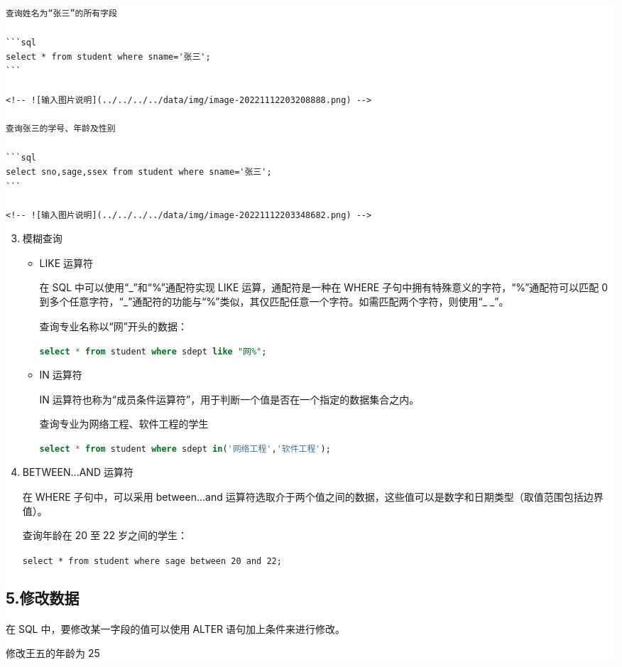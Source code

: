     查询姓名为“张三”的所有字段

    ```sql
    select * from student where sname='张三';
    ```

    <!-- ![输入图片说明](../../../../data/img/image-20221112203208888.png) -->

    查询张三的学号、年龄及性别

    ```sql
    select sno,sage,ssex from student where sname='张三';
    ```

    <!-- ![输入图片说明](../../../../data/img/image-20221112203348682.png) -->

3.  模糊查询

    - LIKE 运算符

      在 SQL 中可以使用“\_”和“%”通配符实现 LIKE 运算，通配符是一种在 WHERE 子句中拥有特殊意义的字符，“%”通配符可以匹配 0 到多个任意字符，“\_”通配符的功能与“%”类似，其仅匹配任意一个字符。如需匹配两个字符，则使用“\_ \_”。

      查询专业名称以“网”开头的数据：

      ```sql
      select * from student where sdept like "网%";
      ```

      <!-- ![输入图片说明](../../../../data/img/image-20221112211748281.png) -->

    - IN 运算符

      IN 运算符也称为“成员条件运算符”，用于判断一个值是否在一个指定的数据集合之内。

      查询专业为网络工程、软件工程的学生

      ```sql
      select * from student where sdept in('网络工程','软件工程');
      ```

      <!-- ![输入图片说明](../../../../data/img/image-20221112212000123.png) -->

4.  BETWEEN...AND 运算符

    在 WHERE 子句中，可以采用 between...and 运算符选取介于两个值之间的数据，这些值可以是数字和日期类型（取值范围包括边界值）。

    查询年龄在 20 至 22 岁之间的学生：

    ```
    select * from student where sage between 20 and 22;
    ```

    <!-- ![输入图片说明](../../../../data/img/image-20221112212204932.png) -->

## 5.修改数据

在 SQL 中，要修改某一字段的值可以使用 ALTER 语句加上条件来进行修改。

修改王五的年龄为 25

